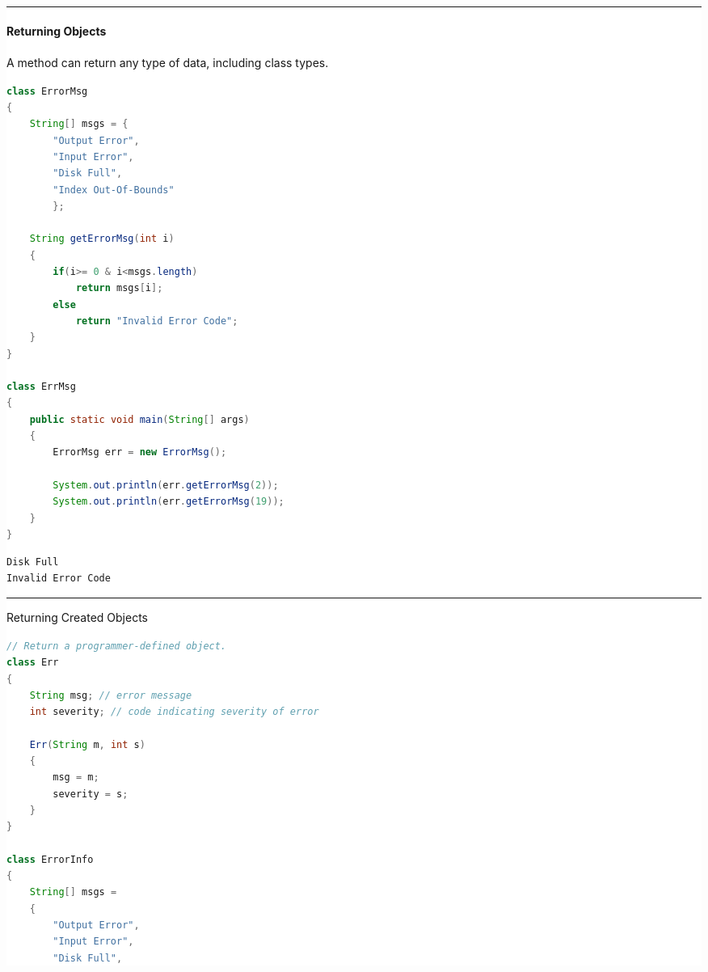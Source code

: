 
___

#### Returning Objects

A method can return any type of data, including class types.

```java
class ErrorMsg 
{
	String[] msgs = {
		"Output Error",
		"Input Error",
		"Disk Full",
		"Index Out-Of-Bounds"
		};
	
	String getErrorMsg(int i)
	{
		if(i>= 0 & i<msgs.length)
			return msgs[i];
		else
			return "Invalid Error Code";
	} 
}

class ErrMsg
{
	public static void main(String[] args)
	{
		ErrorMsg err = new ErrorMsg();
		
		System.out.println(err.getErrorMsg(2));
		System.out.println(err.getErrorMsg(19));
	}
}
```

```
Disk Full
Invalid Error Code
```

___

Returning Created Objects
```java
// Return a programmer-defined object.
class Err 
{
	String msg; // error message
	int severity; // code indicating severity of error
	
	Err(String m, int s) 
	{
		msg = m;
		severity = s;
	}
}

class ErrorInfo 
{
	String[] msgs = 
	{
		"Output Error",
		"Input Error",
		"Disk Full",
```